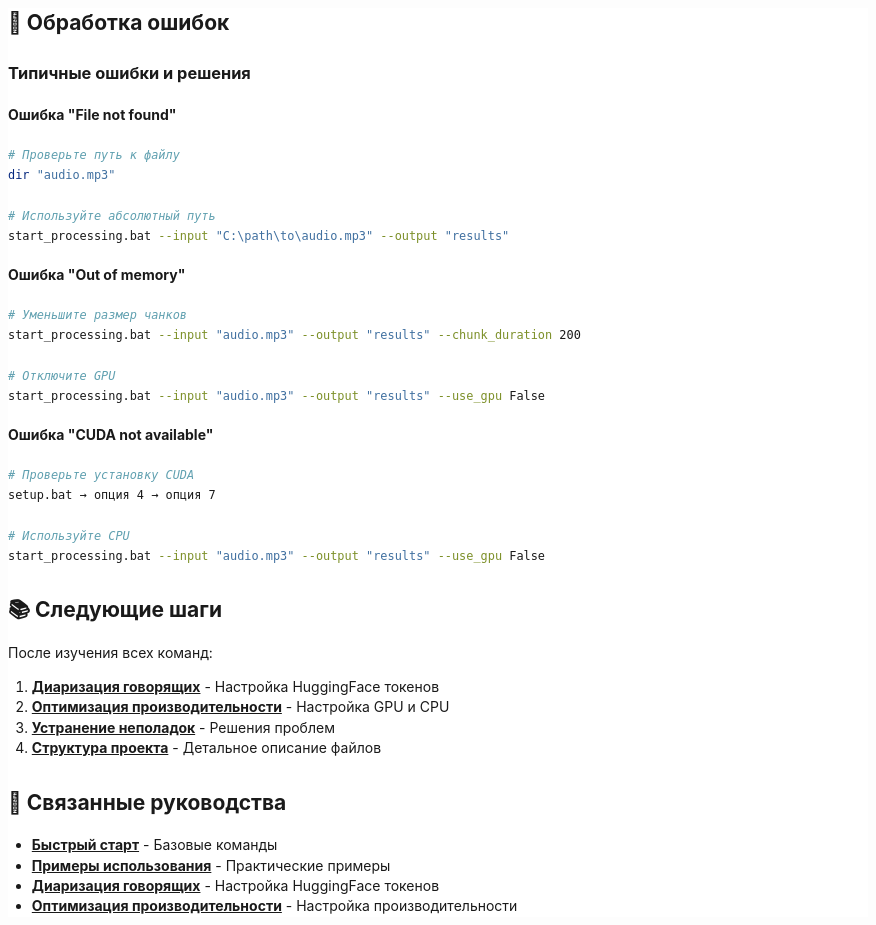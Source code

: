 ## 🚨 Обработка ошибок

### Типичные ошибки и решения

#### Ошибка "File not found"
```bash
# Проверьте путь к файлу
dir "audio.mp3"

# Используйте абсолютный путь
start_processing.bat --input "C:\path\to\audio.mp3" --output "results"
```

#### Ошибка "Out of memory"
```bash
# Уменьшите размер чанков
start_processing.bat --input "audio.mp3" --output "results" --chunk_duration 200

# Отключите GPU
start_processing.bat --input "audio.mp3" --output "results" --use_gpu False
```

#### Ошибка "CUDA not available"
```bash
# Проверьте установку CUDA
setup.bat → опция 4 → опция 7

# Используйте CPU
start_processing.bat --input "audio.mp3" --output "results" --use_gpu False
```

## 📚 Следующие шаги

После изучения всех команд:

1. **[Диаризация говорящих](05-DIARIZATION.md)** - Настройка HuggingFace токенов
2. **[Оптимизация производительности](06-PERFORMANCE.md)** - Настройка GPU и CPU
3. **[Устранение неполадок](10-TROUBLESHOOTING.md)** - Решения проблем
4. **[Структура проекта](08-STRUCTURE.md)** - Детальное описание файлов

## 🔗 Связанные руководства

- **[Быстрый старт](02-QUICK_START.md)** - Базовые команды
- **[Примеры использования](03-EXAMPLES.md)** - Практические примеры
- **[Диаризация говорящих](05-DIARIZATION.md)** - Настройка HuggingFace токенов
- **[Оптимизация производительности](06-PERFORMANCE.md)** - Настройка производительности 